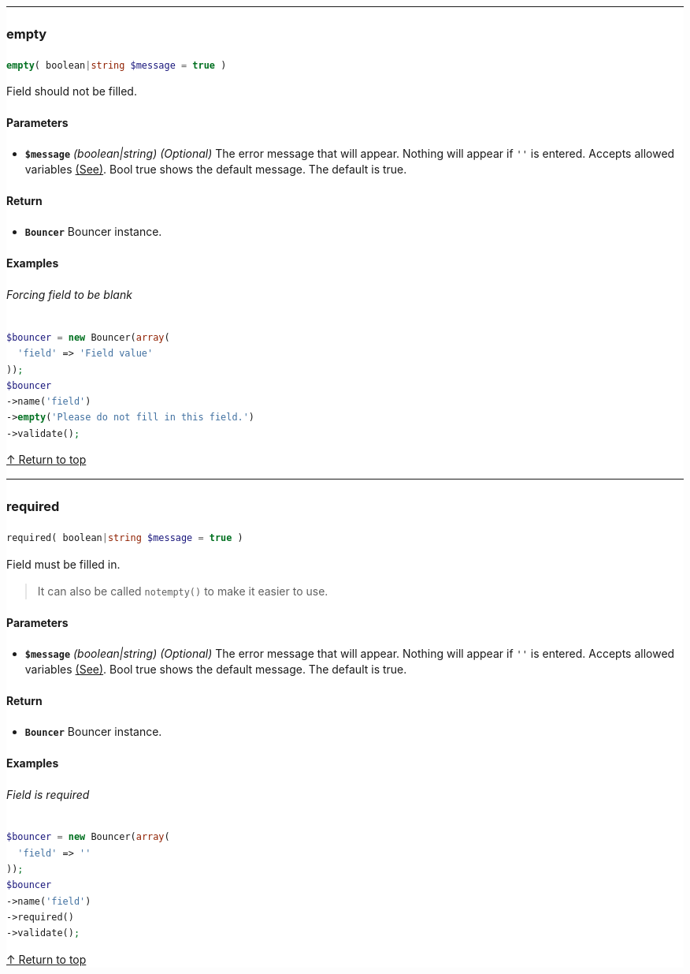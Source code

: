 -----

### empty
```php
empty( boolean|string $message = true )
```
Field should not be filled.

#### Parameters
- **`$message`** _(boolean|string) (Optional)_ The error message that will appear. Nothing will appear if `''` is entered. Accepts allowed variables [(See)](#variables). Bool true shows the default message. The default is true.

#### Return
- **`Bouncer`** Bouncer instance.

#### Examples
###### Forcing field to be blank
```php
$bouncer = new Bouncer(array(
  'field' => 'Field value'
));
$bouncer
->name('field')
->empty('Please do not fill in this field.')
->validate();
```
[↑ Return to top](#bouncerphp-api)

-----

### required
```php
required( boolean|string $message = true )
```
Field must be filled in.
> It can also be called `notempty()` to make it easier to use.

#### Parameters
- **`$message`** _(boolean|string) (Optional)_ The error message that will appear. Nothing will appear if `''` is entered. Accepts allowed variables [(See)](#variables). Bool true shows the default message. The default is true.

#### Return
- **`Bouncer`** Bouncer instance.

#### Examples
###### Field is required
```php
$bouncer = new Bouncer(array(
  'field' => ''
));
$bouncer
->name('field')
->required()
->validate();
```
[↑ Return to top](#bouncerphp-api)
